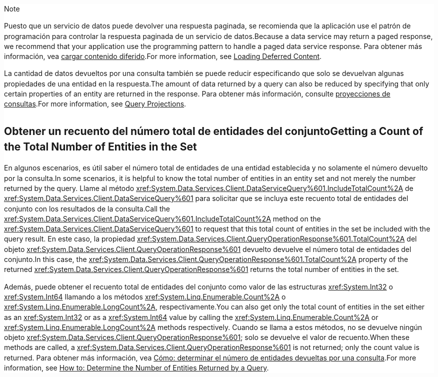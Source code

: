 > [!NOTE]
> <span data-ttu-id="bb386-171">Puesto que un servicio de datos puede devolver una respuesta paginada, se recomienda que la aplicación use el patrón de programación para controlar la respuesta paginada de un servicio de datos.</span><span class="sxs-lookup"><span data-stu-id="bb386-171">Because a data service may return a paged response, we recommend that your application use the programming pattern to handle a paged data service response.</span></span> <span data-ttu-id="bb386-172">Para obtener más información, vea [cargar contenido diferido](loading-deferred-content-wcf-data-services.md).</span><span class="sxs-lookup"><span data-stu-id="bb386-172">For more information, see [Loading Deferred Content](loading-deferred-content-wcf-data-services.md).</span></span>

<span data-ttu-id="bb386-173">La cantidad de datos devueltos por una consulta también se puede reducir especificando que solo se devuelvan algunas propiedades de una entidad en la respuesta.</span><span class="sxs-lookup"><span data-stu-id="bb386-173">The amount of data returned by a query can also be reduced by specifying that only certain properties of an entity are returned in the response.</span></span> <span data-ttu-id="bb386-174">Para obtener más información, consulte [proyecciones de consultas](query-projections-wcf-data-services.md).</span><span class="sxs-lookup"><span data-stu-id="bb386-174">For more information, see [Query Projections](query-projections-wcf-data-services.md).</span></span>

## <a name="getting-a-count-of-the-total-number-of-entities-in-the-set"></a><span data-ttu-id="bb386-175">Obtener un recuento del número total de entidades del conjunto</span><span class="sxs-lookup"><span data-stu-id="bb386-175">Getting a Count of the Total Number of Entities in the Set</span></span>

<span data-ttu-id="bb386-176">En algunos escenarios, es útil saber el número total de entidades de una entidad establecida y no solamente el número devuelto por la consulta.</span><span class="sxs-lookup"><span data-stu-id="bb386-176">In some scenarios, it is helpful to know the total number of entities in an entity set and not merely the number returned by the query.</span></span> <span data-ttu-id="bb386-177">Llame al método <xref:System.Data.Services.Client.DataServiceQuery%601.IncludeTotalCount%2A> de <xref:System.Data.Services.Client.DataServiceQuery%601> para solicitar que se incluya este recuento total de entidades del conjunto con los resultados de la consulta.</span><span class="sxs-lookup"><span data-stu-id="bb386-177">Call the <xref:System.Data.Services.Client.DataServiceQuery%601.IncludeTotalCount%2A> method on the <xref:System.Data.Services.Client.DataServiceQuery%601> to request that this total count of entities in the set be included with the query result.</span></span> <span data-ttu-id="bb386-178">En este caso, la propiedad <xref:System.Data.Services.Client.QueryOperationResponse%601.TotalCount%2A> del objeto <xref:System.Data.Services.Client.QueryOperationResponse%601> devuelto devuelve el número total de entidades del conjunto.</span><span class="sxs-lookup"><span data-stu-id="bb386-178">In this case, the <xref:System.Data.Services.Client.QueryOperationResponse%601.TotalCount%2A> property of the returned <xref:System.Data.Services.Client.QueryOperationResponse%601> returns the total number of entities in the set.</span></span>

<span data-ttu-id="bb386-179">Además, puede obtener el recuento total de entidades del conjunto como valor de las estructuras <xref:System.Int32> o <xref:System.Int64> llamando a los métodos <xref:System.Linq.Enumerable.Count%2A> o <xref:System.Linq.Enumerable.LongCount%2A>, respectivamente.</span><span class="sxs-lookup"><span data-stu-id="bb386-179">You can also get only the total count of entities in the set either as an <xref:System.Int32> or as a <xref:System.Int64> value by calling the <xref:System.Linq.Enumerable.Count%2A> or <xref:System.Linq.Enumerable.LongCount%2A> methods respectively.</span></span> <span data-ttu-id="bb386-180">Cuando se llama a estos métodos, no se devuelve ningún objeto <xref:System.Data.Services.Client.QueryOperationResponse%601>; solo se devuelve el valor de recuento.</span><span class="sxs-lookup"><span data-stu-id="bb386-180">When these methods are called, a <xref:System.Data.Services.Client.QueryOperationResponse%601> is not returned; only the count value is returned.</span></span> <span data-ttu-id="bb386-181">Para obtener más información, vea [Cómo: determinar el número de entidades devueltas por una consulta](number-of-entities-returned-by-a-query-wcf.md).</span><span class="sxs-lookup"><span data-stu-id="bb386-181">For more information, see [How to: Determine the Number of Entities Returned by a Query](number-of-entities-returned-by-a-query-wcf.md).</span></span>
